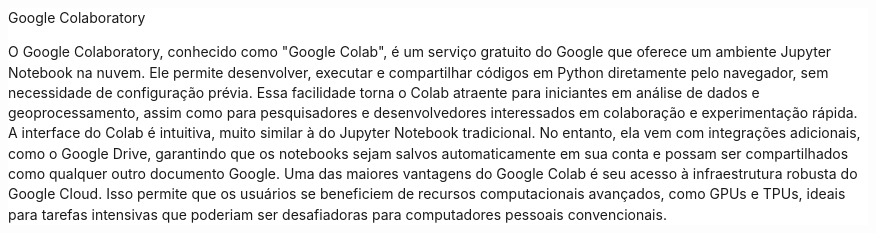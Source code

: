 Google Colaboratory

O Google Colaboratory, conhecido como "Google Colab", é um serviço gratuito do Google que oferece um ambiente Jupyter Notebook na nuvem. Ele permite desenvolver, executar e compartilhar códigos em Python diretamente pelo navegador, sem necessidade de configuração prévia. Essa facilidade torna o Colab atraente para iniciantes em análise de dados e geoprocessamento, assim como para pesquisadores e desenvolvedores interessados em colaboração e experimentação rápida.
A interface do Colab é intuitiva, muito similar à do Jupyter Notebook tradicional. No entanto, ela vem com integrações adicionais, como o Google Drive, garantindo que os notebooks sejam salvos automaticamente em sua conta e possam ser compartilhados como qualquer outro documento Google.
Uma das maiores vantagens do Google Colab é seu acesso à infraestrutura robusta do Google Cloud. Isso permite que os usuários se beneficiem de recursos computacionais avançados, como GPUs e TPUs, ideais para tarefas intensivas que poderiam ser desafiadoras para computadores pessoais convencionais.

